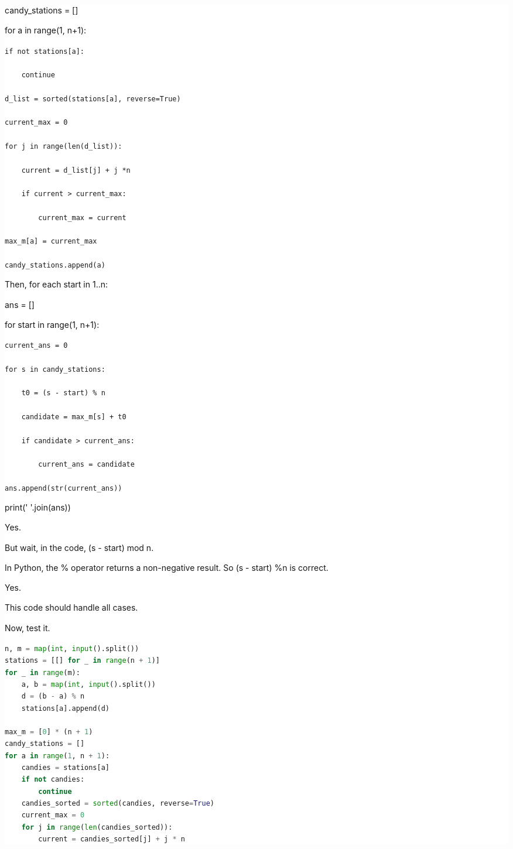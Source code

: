 candy_stations = []

for a in range(1, n+1):

    if not stations[a]:

        continue

    d_list = sorted(stations[a], reverse=True)

    current_max = 0

    for j in range(len(d_list)):

        current = d_list[j] + j *n

        if current > current_max:

            current_max = current

    max_m[a] = current_max

    candy_stations.append(a)

Then, for each start in 1..n:

ans = []

for start in range(1, n+1):

    current_ans = 0

    for s in candy_stations:

        t0 = (s - start) % n

        candidate = max_m[s] + t0

        if candidate > current_ans:

            current_ans = candidate

    ans.append(str(current_ans))

print(' '.join(ans))

Yes.

But wait, in the code, (s - start) mod n.

In Python, the % operator returns a non-negative result. So (s - start) %n is correct.

Yes.

This code should handle all cases.

Now, test it.
</think>

```python
n, m = map(int, input().split())
stations = [[] for _ in range(n + 1)]
for _ in range(m):
    a, b = map(int, input().split())
    d = (b - a) % n
    stations[a].append(d)

max_m = [0] * (n + 1)
candy_stations = []
for a in range(1, n + 1):
    candies = stations[a]
    if not candies:
        continue
    candies_sorted = sorted(candies, reverse=True)
    current_max = 0
    for j in range(len(candies_sorted)):
        current = candies_sorted[j] + j * n
```